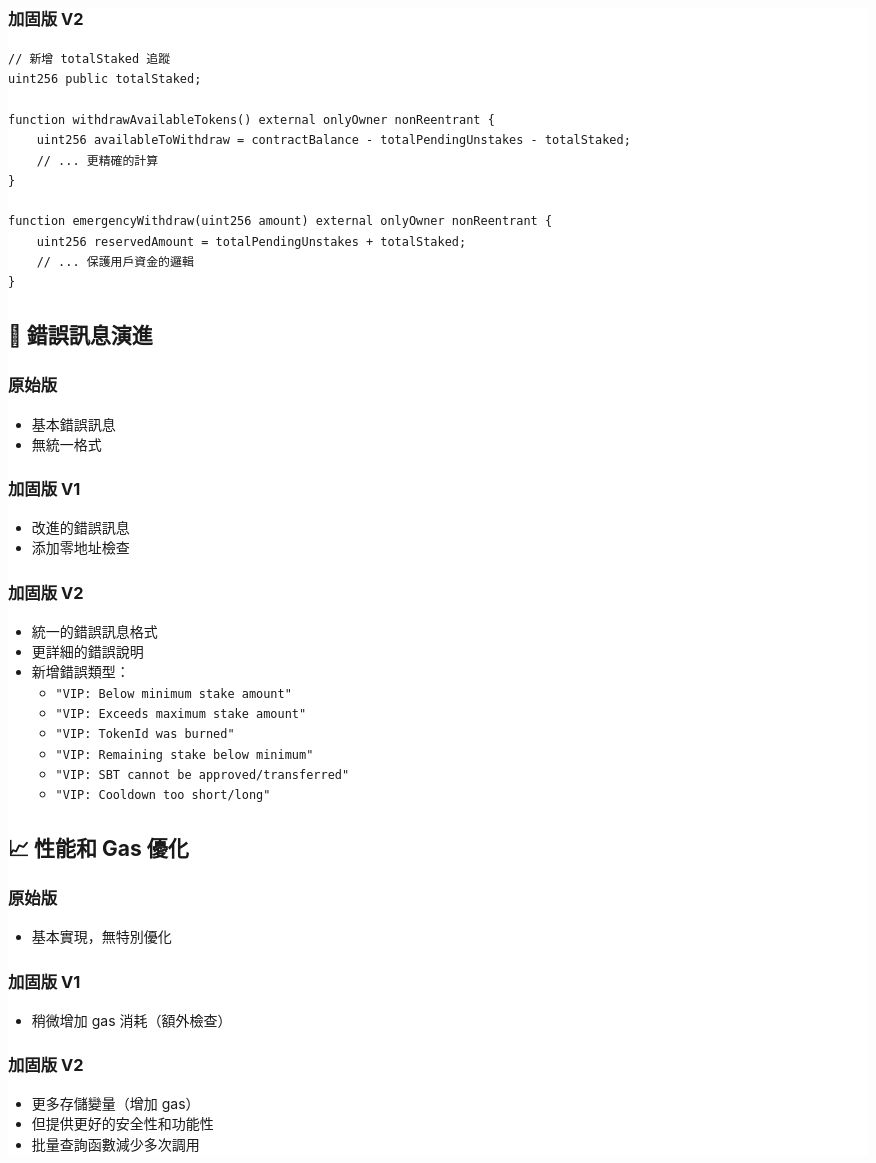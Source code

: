 ### 加固版 V2
```solidity
// 新增 totalStaked 追蹤
uint256 public totalStaked;

function withdrawAvailableTokens() external onlyOwner nonReentrant {
    uint256 availableToWithdraw = contractBalance - totalPendingUnstakes - totalStaked;
    // ... 更精確的計算
}

function emergencyWithdraw(uint256 amount) external onlyOwner nonReentrant {
    uint256 reservedAmount = totalPendingUnstakes + totalStaked;
    // ... 保護用戶資金的邏輯
}
```

## 🚨 錯誤訊息演進

### 原始版
- 基本錯誤訊息
- 無統一格式

### 加固版 V1
- 改進的錯誤訊息
- 添加零地址檢查

### 加固版 V2
- 統一的錯誤訊息格式
- 更詳細的錯誤說明
- 新增錯誤類型：
  - `"VIP: Below minimum stake amount"`
  - `"VIP: Exceeds maximum stake amount"`
  - `"VIP: TokenId was burned"`
  - `"VIP: Remaining stake below minimum"`
  - `"VIP: SBT cannot be approved/transferred"`
  - `"VIP: Cooldown too short/long"`

## 📈 性能和 Gas 優化

### 原始版
- 基本實現，無特別優化

### 加固版 V1
- 稍微增加 gas 消耗（額外檢查）

### 加固版 V2
- 更多存儲變量（增加 gas）
- 但提供更好的安全性和功能性
- 批量查詢函數減少多次調用
